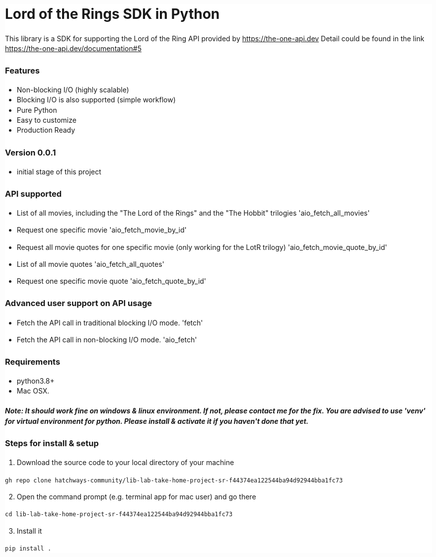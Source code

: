 # Lord of the Rings SDK in Python
This library is a SDK for supporting the Lord of the Ring API provided by https://the-one-api.dev
Detail could be found in the link https://the-one-api.dev/documentation#5

### Features
- Non-blocking I/O (highly scalable)
- Blocking I/O is also supported (simple workflow)
- Pure Python
- Easy to customize 
- Production Ready

### Version 0.0.1
- initial stage of this project

### API supported
- List of all movies, including the "The Lord of the Rings" and the "The Hobbit" trilogies
'aio_fetch_all_movies'

- Request one specific movie
'aio_fetch_movie_by_id'

- Request all movie quotes for one specific movie (only working for the LotR trilogy)
'aio_fetch_movie_quote_by_id'

- List of all movie quotes
'aio_fetch_all_quotes'

- Request one specific movie quote
'aio_fetch_quote_by_id'

### Advanced user support on API usage
- Fetch the API call in traditional blocking I/O mode.
'fetch'

- Fetch the API call in non-blocking I/O mode.
'aio_fetch'


### Requirements
- python3.8+
- Mac OSX. 
##### Note: It should work fine on windows & linux environment. If not, please contact me for the fix. You are advised to use 'venv' for virtual environment for python. Please install & activate it if you haven't done that yet. 

### Steps for install & setup
1. Download the source code to your local directory of your machine 
```
gh repo clone hatchways-community/lib-lab-take-home-project-sr-f44374ea122544ba94d92944bba1fc73
```
2. Open the command prompt (e.g. terminal app for mac user) and go there
```
cd lib-lab-take-home-project-sr-f44374ea122544ba94d92944bba1fc73
```
3. Install it
```
pip install .
```
